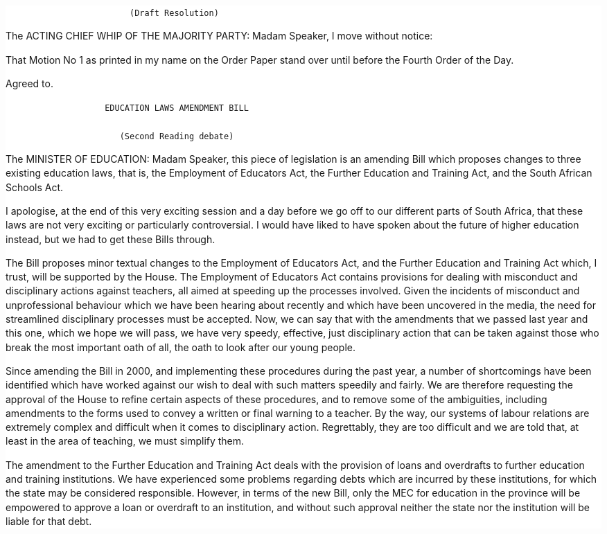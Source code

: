                              (Draft Resolution)

The ACTING CHIEF WHIP OF THE MAJORITY PARTY: Madam Speaker, I move without
notice:


  That Motion No 1 as printed in my name on the Order Paper stand over
  until before the Fourth Order of the Day.

Agreed to.

                        EDUCATION LAWS AMENDMENT BILL

                           (Second Reading debate)

The MINISTER OF EDUCATION: Madam Speaker, this piece of legislation is an
amending Bill which proposes changes to three existing education laws, that
is, the Employment of Educators Act, the Further Education and Training
Act, and the South African Schools Act.

I apologise, at the end of this very exciting session and a day before we
go off to our different parts of South Africa, that these laws are not very
exciting or particularly controversial. I would have liked to have spoken
about the future of higher education instead, but we had to get these Bills
through.

The Bill proposes minor textual changes to the Employment of Educators Act,
and the Further Education and Training Act which, I trust, will be
supported by the House. The Employment of Educators Act contains provisions
for dealing with misconduct and disciplinary actions against teachers, all
aimed at speeding up the processes involved. Given the incidents of
misconduct and unprofessional behaviour which we have been hearing about
recently and which have been uncovered in the media, the need for
streamlined disciplinary processes must be accepted. Now, we can say that
with the amendments that we passed last year and this one, which we hope we
will pass, we have very speedy, effective, just disciplinary action that
can be taken against those who break the most important oath of all, the
oath to look after our young people.

Since amending the Bill in 2000, and implementing these procedures during
the past year, a number of shortcomings have been identified which have
worked against our wish to deal with such matters speedily and fairly. We
are therefore requesting the approval of the House to refine certain
aspects of these procedures, and to remove some of the ambiguities,
including amendments to the forms used to convey a written or final warning
to a teacher. By the way, our systems of labour relations are extremely
complex and difficult when it comes to disciplinary action. Regrettably,
they are too difficult and we are told that, at least in the area of
teaching, we must simplify them.

The amendment to the Further Education and Training Act deals with the
provision of loans and overdrafts to further education and training
institutions. We have experienced some problems regarding debts which are
incurred by these institutions, for which the state may be considered
responsible. However, in terms of the new Bill, only the MEC for education
in the province will be empowered to approve a loan or overdraft to an
institution, and without such approval neither the state nor the
institution will be liable for that debt.
